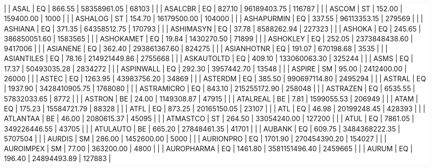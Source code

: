 |  | ASAL | EQ | 866.55 | 58358961.05 | 68103 |
|  | ASALCBR | EQ | 827.10 | 96189403.75 | 116787 |
|  | ASCOM | ST | 152.00 | 159400.00 | 1000 |
|  | ASHALOG | ST | 154.70 | 16179500.00 | 104000 |
|  | ASHAPURMIN | EQ | 337.55 | 96113353.15 | 279569 |
|  | ASHIANA | EQ | 371.35 | 64358512.75 | 170793 |
|  | ASHIMASYN | EQ | 37.78 | 8588262.94 | 227323 |
|  | ASHOKA | EQ | 245.65 | 386850051.60 | 1583565 |
|  | ASHOKAMET | EQ | 19.84 | 1430270.50 | 71899 |
|  | ASHOKLEY | EQ | 252.05 | 2373848438.60 | 9417006 |
|  | ASIANENE | EQ | 362.40 | 293861367.60 | 824275 |
|  | ASIANHOTNR | EQ | 191.07 | 670198.68 | 3535 |
|  | ASIANTILES | EQ | 78.16 | 214921449.86 | 2755668 |
|  | ASKAUTOLTD | EQ | 409.10 | 133060063.30 | 325244 |
|  | ASMS | EQ | 17.37 | 50493035.28 | 2834272 |
|  | ASPINWALL | EQ | 292.30 | 3957442.70 | 13548 |
|  | ASPIRE | SM | 95.00 | 2412400.00 | 26000 |
|  | ASTEC | EQ | 1263.95 | 43983756.20 | 34869 |
|  | ASTERDM | EQ | 385.50 | 990697114.80 | 2495294 |
|  | ASTRAL | EQ | 1937.90 | 3428410905.75 | 1768080 |
|  | ASTRAMICRO | EQ | 843.10 | 215255172.90 | 258048 |
|  | ASTRAZEN | EQ | 6535.55 | 57832033.65 | 8772 |
|  | ASTRON | BE | 24.00 | 1149308.87 | 47915 |
|  | ATALREAL | BE | 7.81 | 1599055.53 | 206949 |
|  | ATAM | EQ | 175.23 | 15584721.79 | 88328 |
|  | ATFL | EQ | 873.25 | 20165150.05 | 23107 |
|  | ATL | EQ | 46.98 | 20199248.45 | 428393 |
|  | ATLANTAA | BE | 46.00 | 2080615.37 | 45095 |
|  | ATMASTCO | ST | 264.50 | 33054240.00 | 127200 |
|  | ATUL | EQ | 7861.05 | 349226446.55 | 43705 |
|  | ATULAUTO | BE | 665.20 | 27848461.35 | 41701 |
|  | AUBANK | EQ | 609.75 | 3484368222.35 | 5707504 |
|  | AURDIS | SM | 286.00 | 1452600.00 | 5000 |
|  | AURIONPRO | EQ | 1701.90 | 270454390.20 | 154027 |
|  | AUROIMPEX | SM | 77.00 | 363200.00 | 4800 |
|  | AUROPHARMA | EQ | 1461.80 | 3581151496.40 | 2459665 |
|  | AURUM | EQ | 196.40 | 24894493.89 | 127883 |